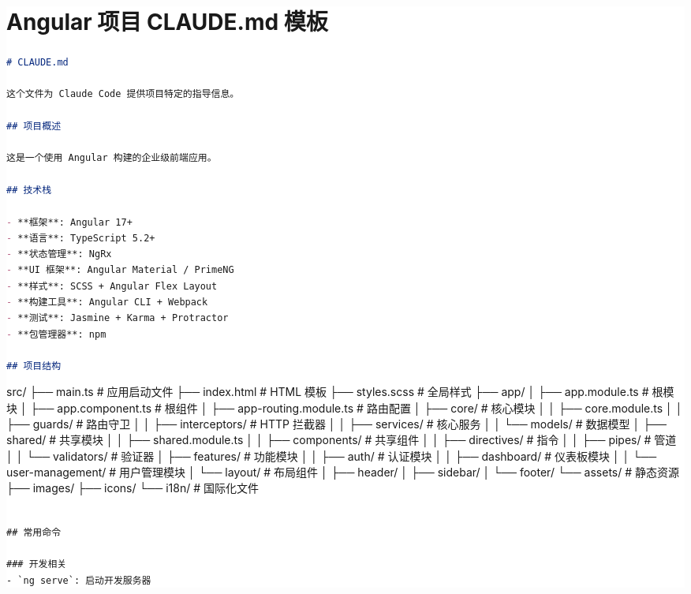 # Angular 项目 CLAUDE.md 模板

```markdown
# CLAUDE.md

这个文件为 Claude Code 提供项目特定的指导信息。

## 项目概述

这是一个使用 Angular 构建的企业级前端应用。

## 技术栈

- **框架**: Angular 17+
- **语言**: TypeScript 5.2+
- **状态管理**: NgRx
- **UI 框架**: Angular Material / PrimeNG
- **样式**: SCSS + Angular Flex Layout
- **构建工具**: Angular CLI + Webpack
- **测试**: Jasmine + Karma + Protractor
- **包管理器**: npm

## 项目结构

```
src/
├── main.ts                 # 应用启动文件
├── index.html              # HTML 模板
├── styles.scss             # 全局样式
├── app/
│   ├── app.module.ts       # 根模块
│   ├── app.component.ts    # 根组件
│   ├── app-routing.module.ts # 路由配置
│   ├── core/               # 核心模块
│   │   ├── core.module.ts
│   │   ├── guards/         # 路由守卫
│   │   ├── interceptors/   # HTTP 拦截器
│   │   ├── services/       # 核心服务
│   │   └── models/         # 数据模型
│   ├── shared/             # 共享模块
│   │   ├── shared.module.ts
│   │   ├── components/     # 共享组件
│   │   ├── directives/     # 指令
│   │   ├── pipes/          # 管道
│   │   └── validators/     # 验证器
│   ├── features/           # 功能模块
│   │   ├── auth/           # 认证模块
│   │   ├── dashboard/      # 仪表板模块
│   │   └── user-management/ # 用户管理模块
│   └── layout/             # 布局组件
│       ├── header/
│       ├── sidebar/
│       └── footer/
└── assets/                 # 静态资源
    ├── images/
    ├── icons/
    └── i18n/               # 国际化文件
```

## 常用命令

### 开发相关
- `ng serve`: 启动开发服务器
```